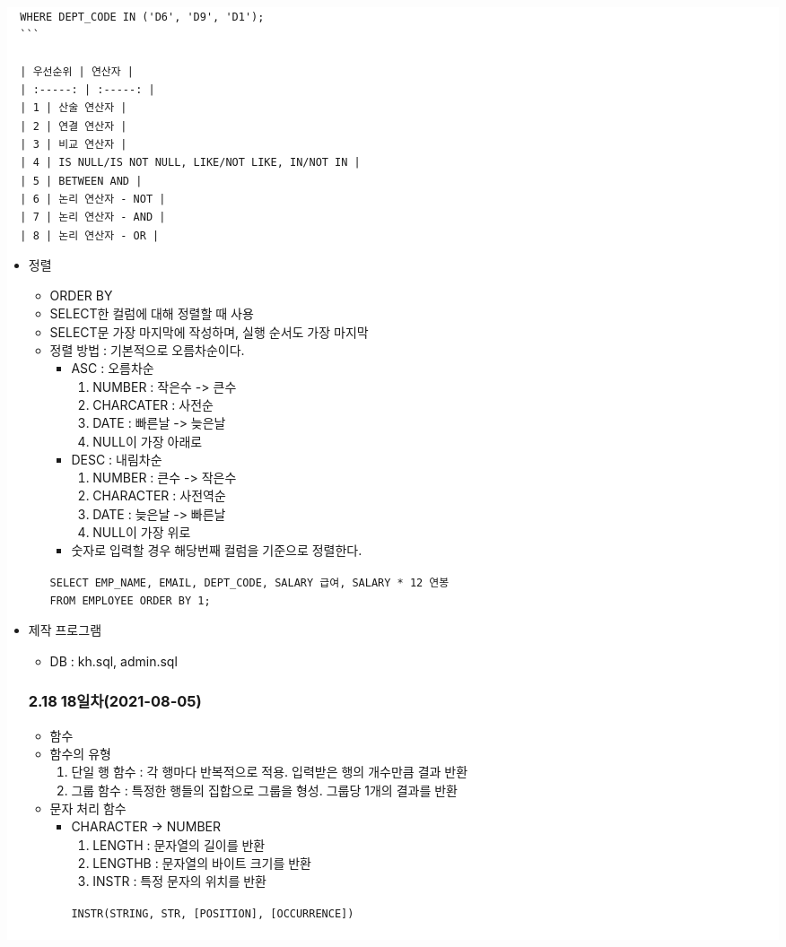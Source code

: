       WHERE DEPT_CODE IN ('D6', 'D9', 'D1');
      ```
      
      | 우선순위 | 연산자 |  
      | :-----: | :-----: |
      | 1 | 산술 연산자 |
      | 2 | 연결 연산자 |
      | 3 | 비교 연산자 |
      | 4 | IS NULL/IS NOT NULL, LIKE/NOT LIKE, IN/NOT IN |
      | 5 | BETWEEN AND |
      | 6 | 논리 연산자 - NOT |
      | 7 | 논리 연산자 - AND |
      | 8 | 논리 연산자 - OR |
      
  - 정렬
    - ORDER BY
    - SELECT한 컬럼에 대해 정렬할 때 사용
    - SELECT문 가장 마지막에 작성하며, 실행 순서도 가장 마지막
    - 정렬 방법 : 기본적으로 오름차순이다.
      - ASC : 오름차순
        1. NUMBER : 작은수 -> 큰수
        2. CHARCATER : 사전순
        3. DATE : 빠른날 -> 늦은날
        4. NULL이 가장 아래로
      - DESC : 내림차순
        1. NUMBER : 큰수 -> 작은수
        2. CHARACTER : 사전역순
        3. DATE : 늦은날 -> 빠른날
        4. NULL이 가장 위로
      - 숫자로 입력할 경우 해당번째 컬럼을 기준으로 정렬한다.
      ```
      SELECT EMP_NAME, EMAIL, DEPT_CODE, SALARY 급여, SALARY * 12 연봉
      FROM EMPLOYEE ORDER BY 1;
      ```
- 제작 프로그램
  - DB : kh.sql, admin.sql
  
   ### 2.18 18일차(2021-08-05)
   - 함수
  - 함수의 유형
    1. 단일 행 함수 : 각 행마다 반복적으로 적용. 입력받은 행의 개수만큼 결과 반환
    2. 그룹 함수 : 특정한 행들의 집합으로 그룹을 형성. 그룹당 1개의 결과를 반환
  - 문자 처리 함수
    - CHARACTER -> NUMBER
      1. LENGTH : 문자열의 길이를 반환
      2. LENGTHB : 문자열의 바이트 크기를 반환
      3. INSTR : 특정 문자의 위치를 반환
      ```
      INSTR(STRING, STR, [POSITION], [OCCURRENCE])
      